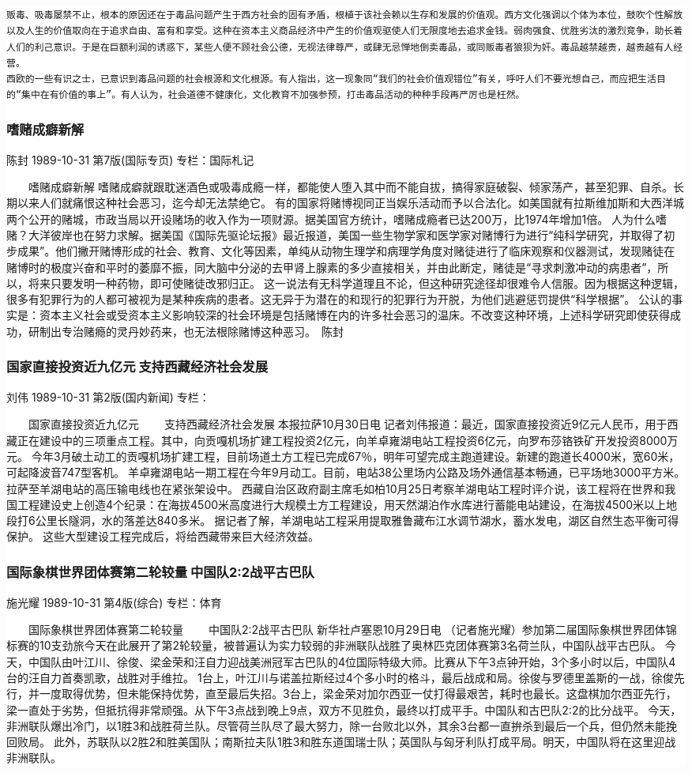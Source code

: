     贩毒、吸毒屡禁不止，根本的原因还在于毒品问题产生于西方社会的固有矛盾，根植于该社会赖以生存和发展的价值观。西方文化强调以个体为本位，鼓吹个性解放以及人生的价值取向在于追求自由、富有和享受。这种在资本主义商品经济中产生的价值观驱使人们无限度地去追求金钱。弱肉强食、优胜劣汰的激烈竞争，助长着人们的利己意识。于是在巨额利润的诱惑下，某些人便不顾社会公德，无视法律尊严，或肆无忌惮地倒卖毒品，或同贩毒者狼狈为奸。毒品越禁越贵，越贵越有人经营。
    西欧的一些有识之士，已意识到毒品问题的社会根源和文化根源。有人指出，这一现象同“我们的社会价值观错位”有关，呼吁人们不要光想自己，而应把生活目的“集中在有价值的事上”。有人认为，社会道德不健康化，文化教育不加强参预，打击毒品活动的种种手段再严厉也是枉然。


### 嗜赌成癖新解
陈封
1989-10-31
第7版(国际专页)
专栏：国际札记

　　嗜赌成癖新解
    嗜赌成癖就跟耽迷酒色或吸毒成瘾一样，都能使人堕入其中而不能自拔，搞得家庭破裂、倾家荡产，甚至犯罪、自杀。长期以来人们就痛恨这种社会恶习，迄今却无法禁绝它。
    有的国家将赌博视同正当娱乐活动而予以合法化。如美国就有拉斯维加斯和大西洋城两个公开的赌城，市政当局以开设赌场的收入作为一项财源。据美国官方统计，嗜赌成瘾者已达200万，比1974年增加1倍。
    人为什么嗜赌？大洋彼岸也在努力求解。据美国《国际先驱论坛报》最近报道，美国一些生物学家和医学家对赌博行为进行“纯科学研究，并取得了初步成果”。他们撇开赌博形成的社会、教育、文化等因素，单纯从动物生理学和病理学角度对赌徒进行了临床观察和仪器测试，发现赌徒在赌博时的极度兴奋和平时的萎靡不振，同大脑中分泌的去甲肾上腺素的多少直接相关，并由此断定，赌徒是“寻求刺激冲动的病患者”，所以，将来只要发明一种药物，即可使赌徒改邪归正。
    这一说法有无科学道理且不论，但这种研究途径却很难令人信服。因为根据这种逻辑，很多有犯罪行为的人都可被视为是某种疾病的患者。这无异于为潜在的和现行的犯罪行为开脱，为他们逃避惩罚提供“科学根据”。
    公认的事实是：资本主义社会或受资本主义影响较深的社会环境是包括赌博在内的许多社会恶习的温床。不改变这种环境，上述科学研究即使获得成功，研制出专治赌瘾的灵丹妙药来，也无法根除赌博这种恶习。　陈封


### 国家直接投资近九亿元  支持西藏经济社会发展
刘伟
1989-10-31
第2版(国内新闻)
专栏：

　　国家直接投资近九亿元
　　支持西藏经济社会发展
    本报拉萨10月30日电  记者刘伟报道：最近，国家直接投资近9亿元人民币，用于西藏正在建设中的三项重点工程。其中，向贡嘎机场扩建工程投资2亿元，向羊卓雍湖电站工程投资6亿元，向罗布莎铬铁矿开发投资8000万元。
    今年3月破土动工的贡嘎机场扩建工程，目前场道土方工程已完成67％，明年可望完成主跑道建设。新建的跑道长4000米，宽60米，可起降波音747型客机。
    羊卓雍湖电站一期工程在今年9月动工。目前，电站38公里场内公路及场外通信基本畅通，已平场地3000平方米。拉萨至羊湖电站的高压输电线也在紧张架设中。
    西藏自治区政府副主席毛如柏10月25日考察羊湖电站工程时评介说，该工程将在世界和我国工程建设史上创造4个纪录：在海拔4500米高度进行大规模土方工程建设，用天然湖泊作水库进行蓄能电站建设，在海拔4500米以上地段打6公里长隧洞，水的落差达840多米。
    据记者了解，羊湖电站工程采用提取雅鲁藏布江水调节湖水，蓄水发电，湖区自然生态平衡可得保护。
    这些大型建设工程完成后，将给西藏带来巨大经济效益。


### 国际象棋世界团体赛第二轮较量  中国队2∶2战平古巴队
施光耀
1989-10-31
第4版(综合)
专栏：体育

　　国际象棋世界团体赛第二轮较量
　　中国队2∶2战平古巴队
    新华社卢塞恩10月29日电  （记者施光耀）参加第二届国际象棋世界团体锦标赛的10支劲旅今天在此展开了第2轮较量，被普遍认为实力较弱的非洲联队战胜了奥林匹克团体赛第3名荷兰队，中国队战平古巴队。
    今天，中国队由叶江川、徐俊、梁金荣和汪自力迎战美洲冠军古巴队的4位国际特级大师。比赛从下午3点钟开始，3个多小时以后，中国队4台的汪自力首奏凯歌，战胜对手维拉。
    1台上，叶江川与诺盖拉斯经过4个多小时的格斗，最后战成和局。徐俊与罗德里盖斯的一战，徐俊先行，并一度取得优势，但未能保持优势，直至最后失招。3台上，梁金荣对加尔西亚一仗打得最艰苦，耗时也最长。这盘棋加尔西亚先行，梁一直处于劣势，但抵抗得非常顽强。从下午3点战到晚上9点，双方不见胜负，最终以打成平手。中国队和古巴队2∶2的比分战平。
    今天，非洲联队爆出冷门，以1胜3和战胜荷兰队。尽管荷兰队尽了最大努力，除一台败北以外，其余3台都一直拚杀到最后一个兵，但仍然未能挽回败局。
    此外，苏联队以2胜2和胜美国队；南斯拉夫队1胜3和胜东道国瑞士队；英国队与匈牙利队打成平局。明天，中国队将在这里迎战非洲联队。
